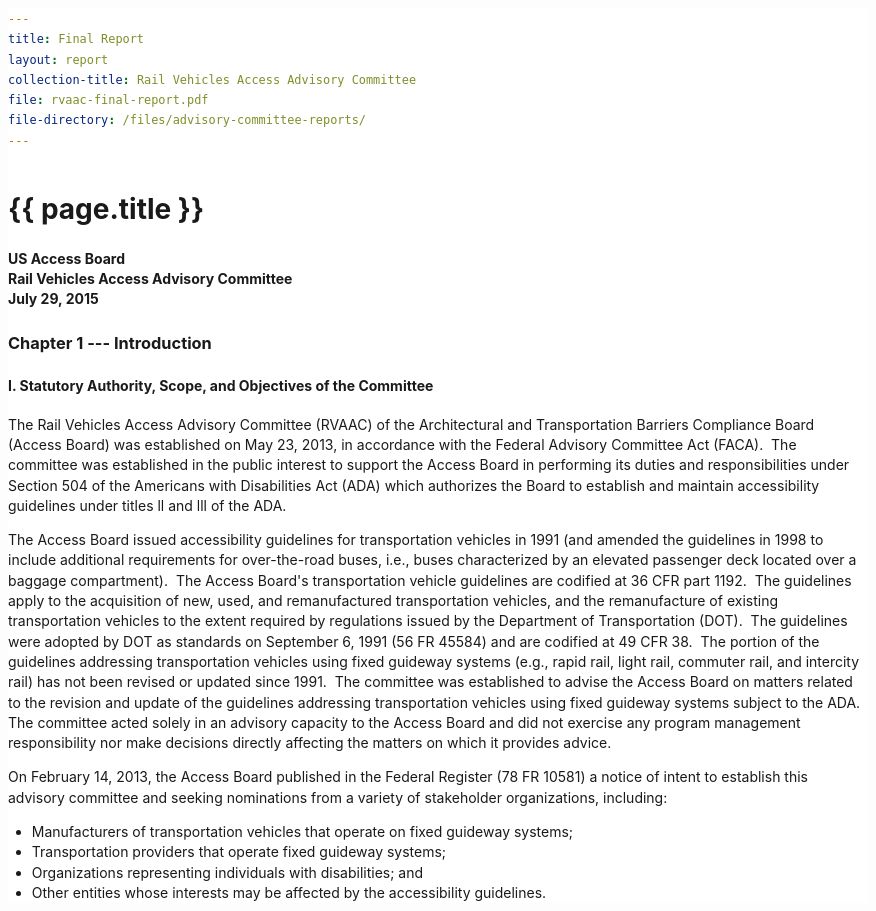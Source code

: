 ```yaml
---
title: Final Report 
layout: report
collection-title: Rail Vehicles Access Advisory Committee
file: rvaac-final-report.pdf
file-directory: /files/advisory-committee-reports/
---
```


# {{ page.title }}
**US Access Board\
Rail Vehicles Access Advisory Committee\
July 29, 2015**



### Chapter 1 --- Introduction

#### I. Statutory Authority, Scope, and Objectives of the Committee

The Rail Vehicles Access Advisory Committee (RVAAC) of the Architectural and Transportation Barriers Compliance Board (Access Board) was established on May 23, 2013, in accordance with the Federal Advisory Committee Act (FACA).  The committee was established in the public interest to support the Access Board in performing its duties and responsibilities under Section 504 of the Americans with Disabilities Act (ADA) which authorizes the Board to establish and maintain accessibility guidelines under titles ll and lll of the ADA.

The Access Board issued accessibility guidelines for transportation vehicles in 1991 (and amended the guidelines in 1998 to include additional requirements for over-the-road buses, i.e., buses characterized by an elevated passenger deck located over a baggage compartment).  The Access Board's transportation vehicle guidelines are codified at 36 CFR part 1192.  The guidelines apply to the acquisition of new, used, and remanufactured transportation vehicles, and the remanufacture of existing transportation vehicles to the extent required by regulations issued by the Department of Transportation (DOT).  The guidelines were adopted by DOT as standards on September 6, 1991 (56 FR 45584) and are codified at 49 CFR 38.  The portion of the guidelines addressing transportation vehicles using fixed guideway systems (e.g., rapid rail, light rail, commuter rail, and intercity rail) has not been revised or updated since 1991.  The committee was established to advise the Access Board on matters related to the revision and update of the guidelines addressing transportation vehicles using fixed guideway systems subject to the ADA.  The committee acted solely in an advisory capacity to the Access Board and did not exercise any program management responsibility nor make decisions directly affecting the matters on which it provides advice.

On February 14, 2013, the Access Board published in the Federal Register (78 FR 10581) a notice of intent to establish this advisory committee and seeking nominations from a variety of stakeholder organizations, including:

-   Manufacturers of transportation vehicles that operate on fixed guideway systems;
-   Transportation providers that operate fixed guideway systems;
-   Organizations representing individuals with disabilities; and
-   Other entities whose interests may be affected by the accessibility guidelines.
